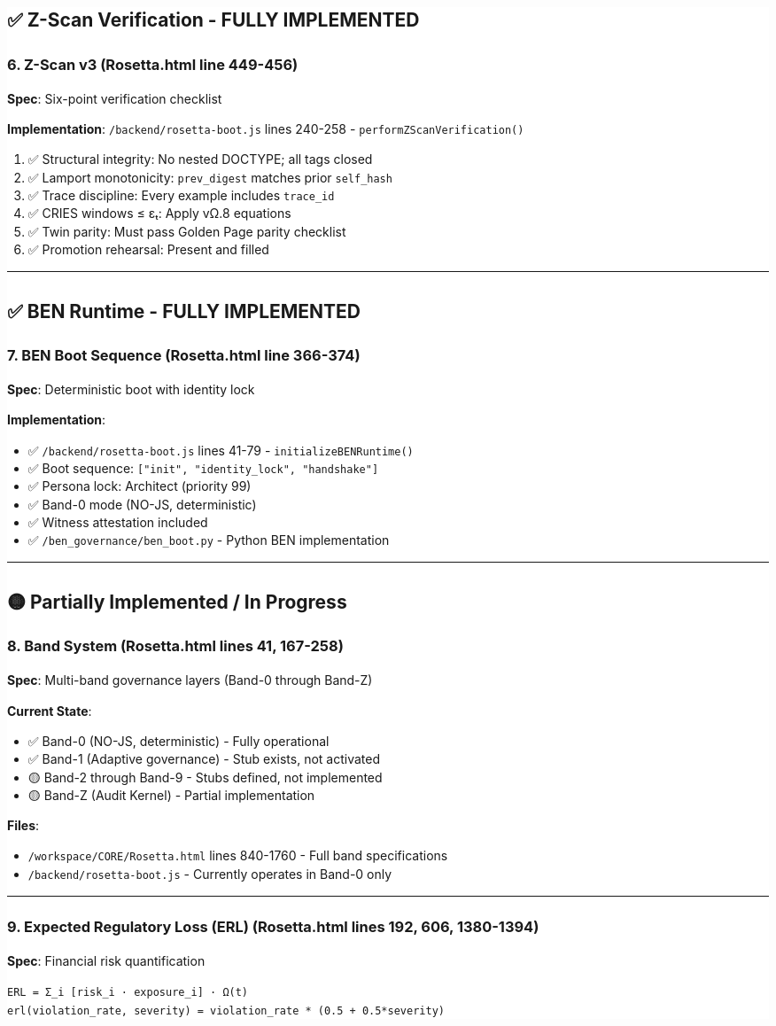 
## ✅ Z-Scan Verification - FULLY IMPLEMENTED

### 6. Z-Scan v3 (Rosetta.html line 449-456)
**Spec**: Six-point verification checklist

**Implementation**: `/backend/rosetta-boot.js` lines 240-258 - `performZScanVerification()`
1. ✅ Structural integrity: No nested DOCTYPE; all tags closed
2. ✅ Lamport monotonicity: `prev_digest` matches prior `self_hash`
3. ✅ Trace discipline: Every example includes `trace_id`
4. ✅ CRIES windows ≤ εₜ: Apply vΩ.8 equations
5. ✅ Twin parity: Must pass Golden Page parity checklist
6. ✅ Promotion rehearsal: Present and filled

---

## ✅ BEN Runtime - FULLY IMPLEMENTED

### 7. BEN Boot Sequence (Rosetta.html line 366-374)
**Spec**: Deterministic boot with identity lock

**Implementation**:
- ✅ `/backend/rosetta-boot.js` lines 41-79 - `initializeBENRuntime()`
- ✅ Boot sequence: `["init", "identity_lock", "handshake"]`
- ✅ Persona lock: Architect (priority 99)
- ✅ Band-0 mode (NO-JS, deterministic)
- ✅ Witness attestation included
- ✅ `/ben_governance/ben_boot.py` - Python BEN implementation

---

## 🟡 Partially Implemented / In Progress

### 8. Band System (Rosetta.html lines 41, 167-258)
**Spec**: Multi-band governance layers (Band-0 through Band-Z)

**Current State**:
- ✅ Band-0 (NO-JS, deterministic) - Fully operational
- ✅ Band-1 (Adaptive governance) - Stub exists, not activated
- 🟡 Band-2 through Band-9 - Stubs defined, not implemented
- 🟡 Band-Z (Audit Kernel) - Partial implementation

**Files**:
- `/workspace/CORE/Rosetta.html` lines 840-1760 - Full band specifications
- `/backend/rosetta-boot.js` - Currently operates in Band-0 only

---

### 9. Expected Regulatory Loss (ERL) (Rosetta.html lines 192, 606, 1380-1394)
**Spec**: Financial risk quantification
```
ERL = Σ_i [risk_i · exposure_i] · Ω(t)
erl(violation_rate, severity) = violation_rate * (0.5 + 0.5*severity)
```
